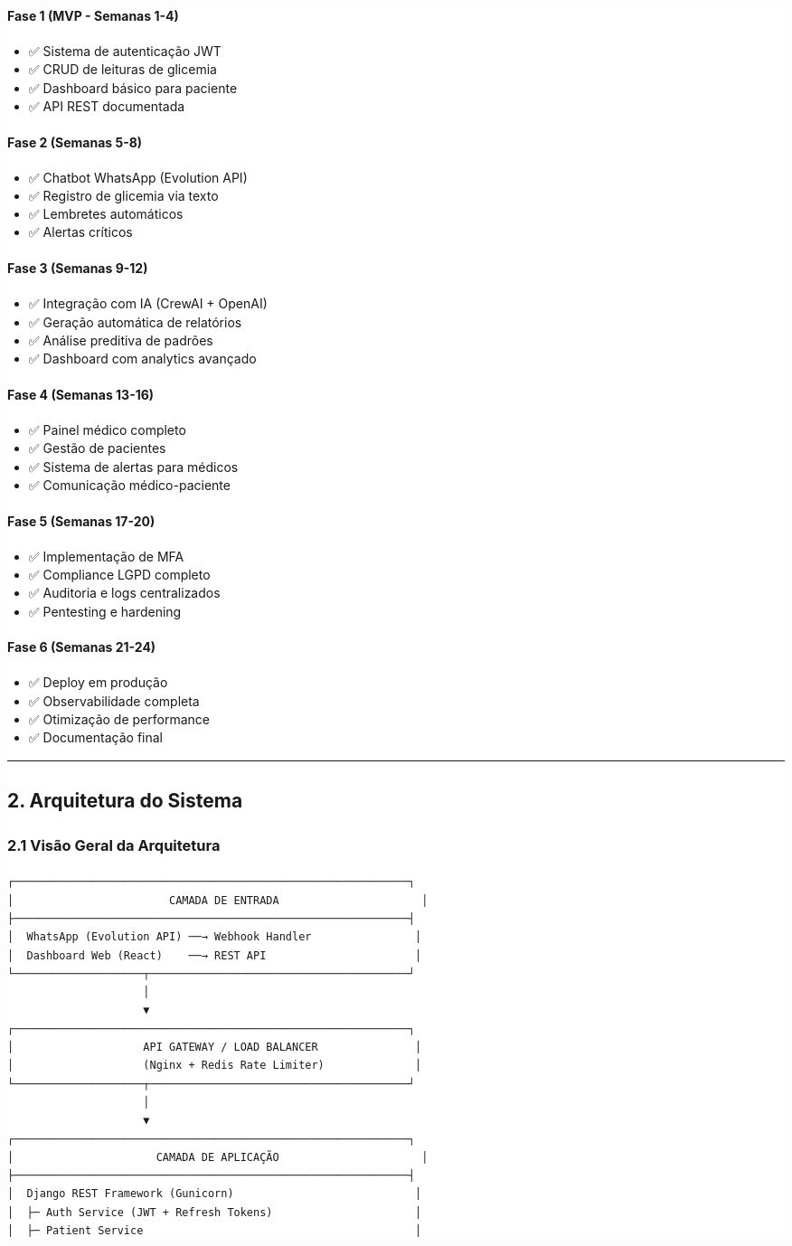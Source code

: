 #### Fase 1 (MVP - Semanas 1-4)
- ✅ Sistema de autenticação JWT
- ✅ CRUD de leituras de glicemia
- ✅ Dashboard básico para paciente
- ✅ API REST documentada

#### Fase 2 (Semanas 5-8)
- ✅ Chatbot WhatsApp (Evolution API)
- ✅ Registro de glicemia via texto
- ✅ Lembretes automáticos
- ✅ Alertas críticos

#### Fase 3 (Semanas 9-12)
- ✅ Integração com IA (CrewAI + OpenAI)
- ✅ Geração automática de relatórios
- ✅ Análise preditiva de padrões
- ✅ Dashboard com analytics avançado

#### Fase 4 (Semanas 13-16)
- ✅ Painel médico completo
- ✅ Gestão de pacientes
- ✅ Sistema de alertas para médicos
- ✅ Comunicação médico-paciente

#### Fase 5 (Semanas 17-20)
- ✅ Implementação de MFA
- ✅ Compliance LGPD completo
- ✅ Auditoria e logs centralizados
- ✅ Pentesting e hardening

#### Fase 6 (Semanas 21-24)
- ✅ Deploy em produção
- ✅ Observabilidade completa
- ✅ Otimização de performance
- ✅ Documentação final

---

## 2. Arquitetura do Sistema

### 2.1 Visão Geral da Arquitetura

```
┌─────────────────────────────────────────────────────────────┐
│                        CAMADA DE ENTRADA                      │
├─────────────────────────────────────────────────────────────┤
│  WhatsApp (Evolution API) ──→ Webhook Handler                │
│  Dashboard Web (React)    ──→ REST API                       │
└────────────────────┬────────────────────────────────────────┘
                     │
                     ▼
┌─────────────────────────────────────────────────────────────┐
│                    API GATEWAY / LOAD BALANCER               │
│                    (Nginx + Redis Rate Limiter)              │
└────────────────────┬────────────────────────────────────────┘
                     │
                     ▼
┌─────────────────────────────────────────────────────────────┐
│                      CAMADA DE APLICAÇÃO                      │
├─────────────────────────────────────────────────────────────┤
│  Django REST Framework (Gunicorn)                            │
│  ├─ Auth Service (JWT + Refresh Tokens)                      │
│  ├─ Patient Service                                          │
```